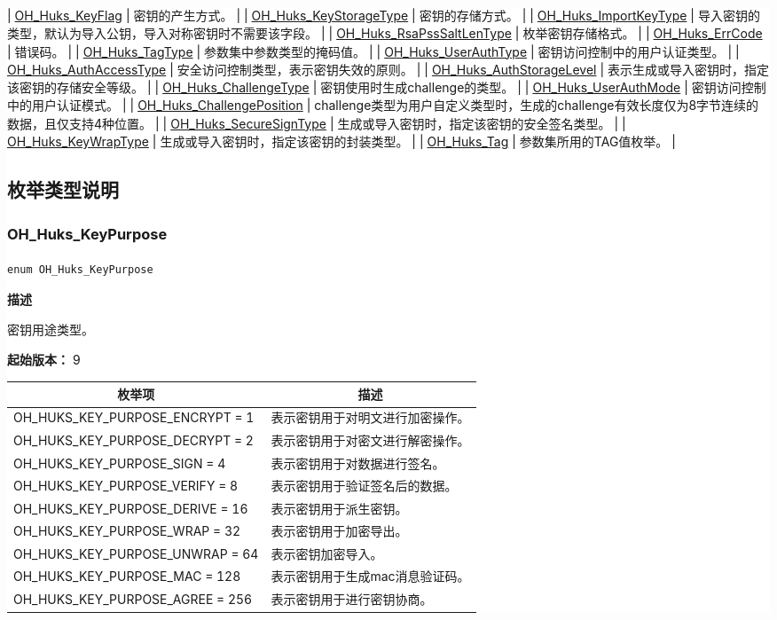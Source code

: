 | [OH_Huks_KeyFlag](#oh_huks_keyflag) | 密钥的产生方式。 |
| [OH_Huks_KeyStorageType](#oh_huks_keystoragetype) | 密钥的存储方式。 |
| [OH_Huks_ImportKeyType](#oh_huks_importkeytype) | 导入密钥的类型，默认为导入公钥，导入对称密钥时不需要该字段。 |
| [OH_Huks_RsaPssSaltLenType](#oh_huks_rsapsssaltlentype) | 枚举密钥存储格式。 |
| [OH_Huks_ErrCode](#oh_huks_errcode) | 错误码。 |
| [OH_Huks_TagType](#oh_huks_tagtype) | 参数集中参数类型的掩码值。 |
| [OH_Huks_UserAuthType](#oh_huks_userauthtype) | 密钥访问控制中的用户认证类型。 |
| [OH_Huks_AuthAccessType](#oh_huks_authaccesstype) | 安全访问控制类型，表示密钥失效的原则。 |
| [OH_Huks_AuthStorageLevel](#oh_huks_authstoragelevel) | 表示生成或导入密钥时，指定该密钥的存储安全等级。 |
| [OH_Huks_ChallengeType](#oh_huks_challengetype) | 密钥使用时生成challenge的类型。 |
| [OH_Huks_UserAuthMode](#oh_huks_userauthmode) | 密钥访问控制中的用户认证模式。 |
| [OH_Huks_ChallengePosition](#oh_huks_challengeposition) | challenge类型为用户自定义类型时，生成的challenge有效长度仅为8字节连续的数据，且仅支持4种位置。 |
| [OH_Huks_SecureSignType](#oh_huks_securesigntype) | 生成或导入密钥时，指定该密钥的安全签名类型。 |
| [OH_Huks_KeyWrapType](#oh_huks_keywraptype) | 生成或导入密钥时，指定该密钥的封装类型。 |
| [OH_Huks_Tag](#oh_huks_tag) | 参数集所用的TAG值枚举。 |

## 枚举类型说明

### OH_Huks_KeyPurpose

```
enum OH_Huks_KeyPurpose
```

**描述**

密钥用途类型。

**起始版本：** 9

| 枚举项 | 描述 |
| -- | -- |
| OH_HUKS_KEY_PURPOSE_ENCRYPT = 1 | 表示密钥用于对明文进行加密操作。 |
| OH_HUKS_KEY_PURPOSE_DECRYPT = 2 | 表示密钥用于对密文进行解密操作。 |
| OH_HUKS_KEY_PURPOSE_SIGN = 4 | 表示密钥用于对数据进行签名。 |
| OH_HUKS_KEY_PURPOSE_VERIFY = 8 | 表示密钥用于验证签名后的数据。 |
| OH_HUKS_KEY_PURPOSE_DERIVE = 16 | 表示密钥用于派生密钥。 |
| OH_HUKS_KEY_PURPOSE_WRAP = 32 | 表示密钥用于加密导出。 |
| OH_HUKS_KEY_PURPOSE_UNWRAP = 64 | 表示密钥加密导入。 |
| OH_HUKS_KEY_PURPOSE_MAC = 128 | 表示密钥用于生成mac消息验证码。 |
| OH_HUKS_KEY_PURPOSE_AGREE = 256 | 表示密钥用于进行密钥协商。 |
